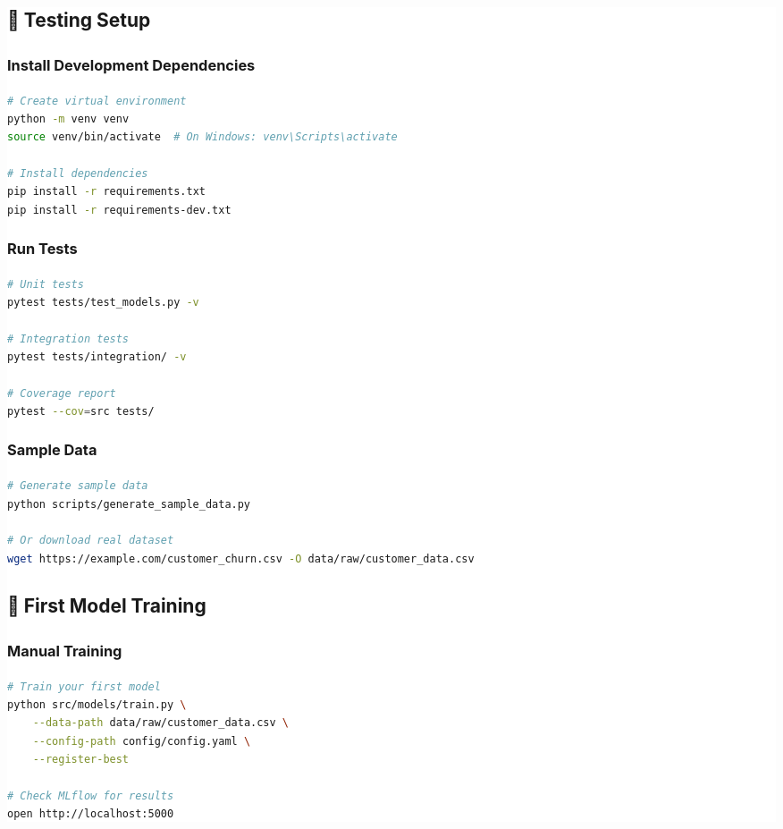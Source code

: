 ## 🧪 Testing Setup

### Install Development Dependencies

```bash
# Create virtual environment
python -m venv venv
source venv/bin/activate  # On Windows: venv\Scripts\activate

# Install dependencies
pip install -r requirements.txt
pip install -r requirements-dev.txt
```

### Run Tests

```bash
# Unit tests
pytest tests/test_models.py -v

# Integration tests
pytest tests/integration/ -v

# Coverage report
pytest --cov=src tests/
```

### Sample Data

```bash
# Generate sample data
python scripts/generate_sample_data.py

# Or download real dataset
wget https://example.com/customer_churn.csv -O data/raw/customer_data.csv
```

## 🎯 First Model Training

### Manual Training

```bash
# Train your first model
python src/models/train.py \
    --data-path data/raw/customer_data.csv \
    --config-path config/config.yaml \
    --register-best

# Check MLflow for results
open http://localhost:5000
```
